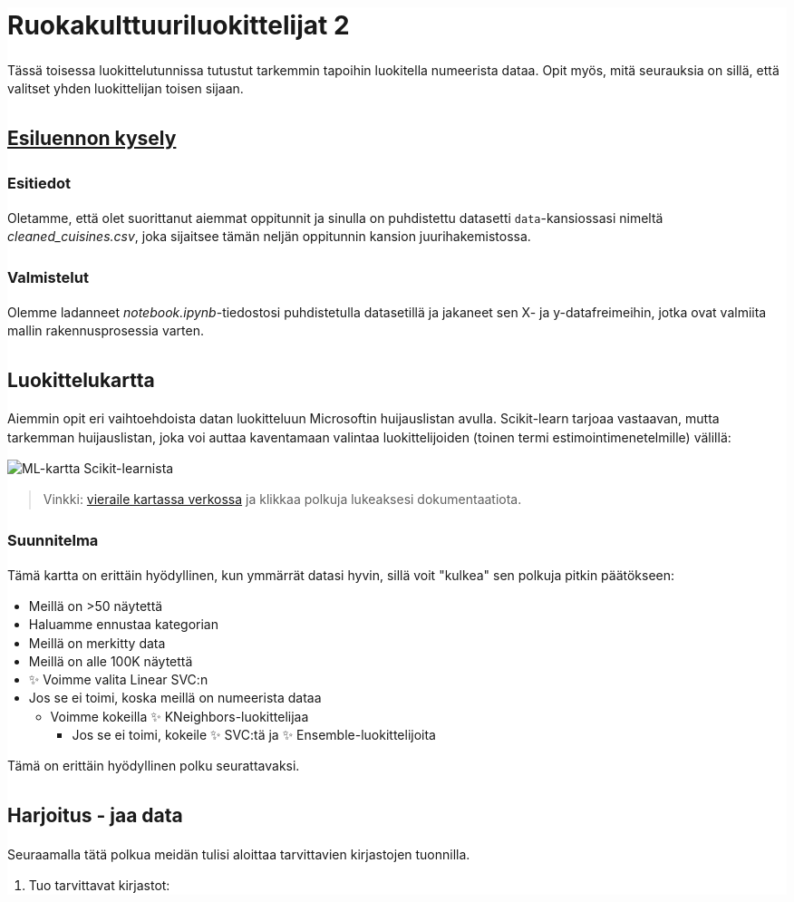 
# Ruokakulttuuriluokittelijat 2

Tässä toisessa luokittelutunnissa tutustut tarkemmin tapoihin luokitella numeerista dataa. Opit myös, mitä seurauksia on sillä, että valitset yhden luokittelijan toisen sijaan.

## [Esiluennon kysely](https://ff-quizzes.netlify.app/en/ml/)

### Esitiedot

Oletamme, että olet suorittanut aiemmat oppitunnit ja sinulla on puhdistettu datasetti `data`-kansiossasi nimeltä _cleaned_cuisines.csv_, joka sijaitsee tämän neljän oppitunnin kansion juurihakemistossa.

### Valmistelut

Olemme ladanneet _notebook.ipynb_-tiedostosi puhdistetulla datasetillä ja jakaneet sen X- ja y-datafreimeihin, jotka ovat valmiita mallin rakennusprosessia varten.

## Luokittelukartta

Aiemmin opit eri vaihtoehdoista datan luokitteluun Microsoftin huijauslistan avulla. Scikit-learn tarjoaa vastaavan, mutta tarkemman huijauslistan, joka voi auttaa kaventamaan valintaa luokittelijoiden (toinen termi estimointimenetelmille) välillä:

![ML-kartta Scikit-learnista](../../../../4-Classification/3-Classifiers-2/images/map.png)
> Vinkki: [vieraile kartassa verkossa](https://scikit-learn.org/stable/tutorial/machine_learning_map/) ja klikkaa polkuja lukeaksesi dokumentaatiota.

### Suunnitelma

Tämä kartta on erittäin hyödyllinen, kun ymmärrät datasi hyvin, sillä voit "kulkea" sen polkuja pitkin päätökseen:

- Meillä on >50 näytettä
- Haluamme ennustaa kategorian
- Meillä on merkitty data
- Meillä on alle 100K näytettä
- ✨ Voimme valita Linear SVC:n
- Jos se ei toimi, koska meillä on numeerista dataa
    - Voimme kokeilla ✨ KNeighbors-luokittelijaa 
      - Jos se ei toimi, kokeile ✨ SVC:tä ja ✨ Ensemble-luokittelijoita

Tämä on erittäin hyödyllinen polku seurattavaksi.

## Harjoitus - jaa data

Seuraamalla tätä polkua meidän tulisi aloittaa tarvittavien kirjastojen tuonnilla.

1. Tuo tarvittavat kirjastot:
